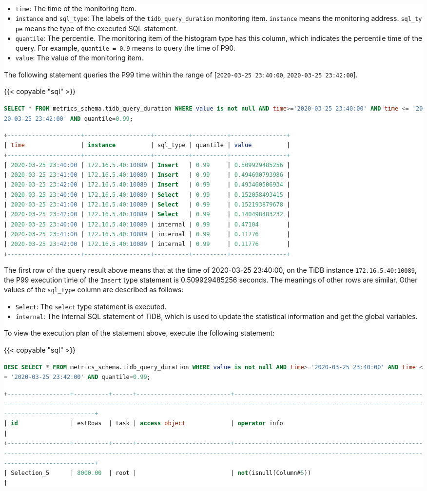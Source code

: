 ```sql
```

* `time`: The time of the monitoring item.
* `instance` and `sql_type`: The labels of the `tidb_query_duration` monitoring item. `instance` means the monitoring address. `sql_type` means the type of the executed SQL statement.
* `quantile`: The percentile. The monitoring item of the histogram type has this column, which indicates the percentile time of the query. For example, `quantile = 0.9` means to query the time of P90.
* `value`: The value of the monitoring item.

The following statement queries the P99 time within the range of [`2020-03-25 23:40:00`, `2020-03-25 23:42:00`].

{{< copyable "sql" >}}

```sql
SELECT * FROM metrics_schema.tidb_query_duration WHERE value is not null AND time>='2020-03-25 23:40:00' AND time <= '2020-03-25 23:42:00' AND quantile=0.99;
```

```sql
+---------------------+-------------------+----------+----------+----------------+
| time                | instance          | sql_type | quantile | value          |
+---------------------+-------------------+----------+----------+----------------+
| 2020-03-25 23:40:00 | 172.16.5.40:10089 | Insert   | 0.99     | 0.509929485256 |
| 2020-03-25 23:41:00 | 172.16.5.40:10089 | Insert   | 0.99     | 0.494690793986 |
| 2020-03-25 23:42:00 | 172.16.5.40:10089 | Insert   | 0.99     | 0.493460506934 |
| 2020-03-25 23:40:00 | 172.16.5.40:10089 | Select   | 0.99     | 0.152058493415 |
| 2020-03-25 23:41:00 | 172.16.5.40:10089 | Select   | 0.99     | 0.152193879678 |
| 2020-03-25 23:42:00 | 172.16.5.40:10089 | Select   | 0.99     | 0.140498483232 |
| 2020-03-25 23:40:00 | 172.16.5.40:10089 | internal | 0.99     | 0.47104        |
| 2020-03-25 23:41:00 | 172.16.5.40:10089 | internal | 0.99     | 0.11776        |
| 2020-03-25 23:42:00 | 172.16.5.40:10089 | internal | 0.99     | 0.11776        |
+---------------------+-------------------+----------+----------+----------------+
```

The first row of the query result above means that at the time of 2020-03-25 23:40:00, on the TiDB instance `172.16.5.40:10089`, the P99 execution time of the `Insert` type statement is 0.509929485256 seconds. The meanings of other rows are similar. Other values of the `sql_type` column are described as follows:

* `Select`: The `select` type statement is executed.
* `internal`: The internal SQL statement of TiDB, which is used to update the statistical information and get the global variables.

To view the execution plan of the statement above, execute the following statement:

{{< copyable "sql" >}}

```sql
DESC SELECT * FROM metrics_schema.tidb_query_duration WHERE value is not null AND time>='2020-03-25 23:40:00' AND time <= '2020-03-25 23:42:00' AND quantile=0.99;
```

```sql
+------------------+----------+------+---------------------------+--------------------------------------------------------------------------------------------------------------------------------------------------------------------------------------------------------+
| id               | estRows  | task | access object             | operator info                                                                                                                                                                                          |
+------------------+----------+------+---------------------------+--------------------------------------------------------------------------------------------------------------------------------------------------------------------------------------------------------+
| Selection_5      | 8000.00  | root |                           | not(isnull(Column#5))                                                                                                                                                                                  |
```